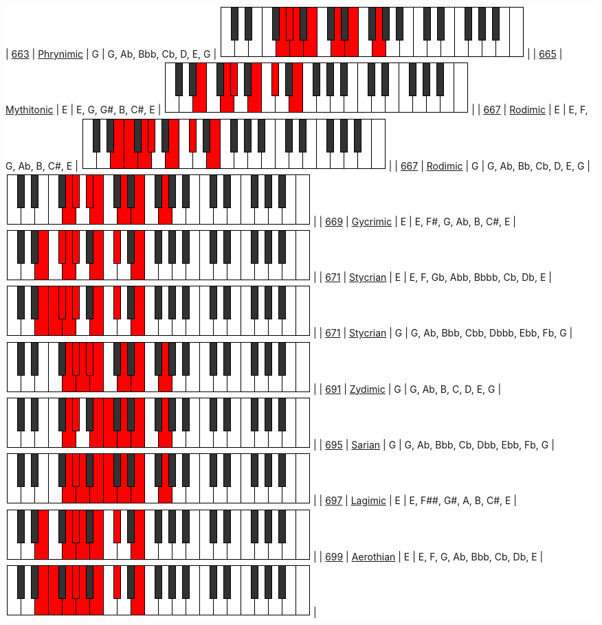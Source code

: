 | [663](https://ianring.com/musictheory/scales/663) | [Phrynimic](ModeGNaturalPhrynimic.md) | G | G, Ab, Bbb, Cb, D, E, G | ![ModeGNaturalPhrynimic](ModeGNaturalPhrynimic.png) |
| [665](https://ianring.com/musictheory/scales/665) | [Mythitonic](ModeENaturalMythitonic.md) | E | E, G, G#, B, C#, E | ![ModeENaturalMythitonic](ModeENaturalMythitonic.png) |
| [667](https://ianring.com/musictheory/scales/667) | [Rodimic](ModeENaturalRodimic.md) | E | E, F, G, Ab, B, C#, E | ![ModeENaturalRodimic](ModeENaturalRodimic.png) |
| [667](https://ianring.com/musictheory/scales/667) | [Rodimic](ModeGNaturalRodimic.md) | G | G, Ab, Bb, Cb, D, E, G | ![ModeGNaturalRodimic](ModeGNaturalRodimic.png) |
| [669](https://ianring.com/musictheory/scales/669) | [Gycrimic](ModeENaturalGycrimic.md) | E | E, F#, G, Ab, B, C#, E | ![ModeENaturalGycrimic](ModeENaturalGycrimic.png) |
| [671](https://ianring.com/musictheory/scales/671) | [Stycrian](ModeENaturalStycrian.md) | E | E, F, Gb, Abb, Bbbb, Cb, Db, E | ![ModeENaturalStycrian](ModeENaturalStycrian.png) |
| [671](https://ianring.com/musictheory/scales/671) | [Stycrian](ModeGNaturalStycrian.md) | G | G, Ab, Bbb, Cbb, Dbbb, Ebb, Fb, G | ![ModeGNaturalStycrian](ModeGNaturalStycrian.png) |
| [691](https://ianring.com/musictheory/scales/691) | [Zydimic](ModeGNaturalZydimic.md) | G | G, Ab, B, C, D, E, G | ![ModeGNaturalZydimic](ModeGNaturalZydimic.png) |
| [695](https://ianring.com/musictheory/scales/695) | [Sarian](ModeGNaturalSarian.md) | G | G, Ab, Bbb, Cb, Dbb, Ebb, Fb, G | ![ModeGNaturalSarian](ModeGNaturalSarian.png) |
| [697](https://ianring.com/musictheory/scales/697) | [Lagimic](ModeENaturalLagimic.md) | E | E, F##, G#, A, B, C#, E | ![ModeENaturalLagimic](ModeENaturalLagimic.png) |
| [699](https://ianring.com/musictheory/scales/699) | [Aerothian](ModeENaturalAerothian.md) | E | E, F, G, Ab, Bbb, Cb, Db, E | ![ModeENaturalAerothian](ModeENaturalAerothian.png) |